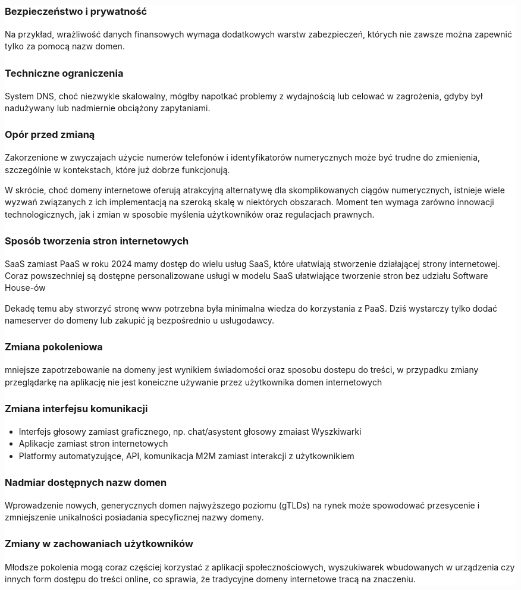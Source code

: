 ### Bezpieczeństwo i prywatność
Na przykład, wrażliwość danych finansowych wymaga dodatkowych warstw zabezpieczeń, których nie zawsze można zapewnić tylko za pomocą nazw domen.


### Techniczne ograniczenia
System DNS, choć niezwykle skalowalny, mógłby napotkać problemy z wydajnością lub celować w zagrożenia, gdyby był nadużywany lub nadmiernie obciążony zapytaniami.

### Opór przed zmianą
Zakorzenione w zwyczajach użycie numerów telefonów i identyfikatorów numerycznych może być trudne do zmienienia, szczególnie w kontekstach, które już dobrze funkcjonują.

W skrócie, choć domeny internetowe oferują atrakcyjną alternatywę dla skomplikowanych ciągów numerycznych, istnieje wiele wyzwań związanych z ich implementacją na szeroką skalę w niektórych obszarach. Moment ten wymaga zarówno innowacji technologicznych, jak i zmian w sposobie myślenia użytkowników oraz regulacjach prawnych.


### Sposób tworzenia stron internetowych
SaaS zamiast PaaS 
w roku 2024 mamy dostęp do wielu usług SaaS, które ułatwiają stworzenie działającej strony internetowej.
Coraz powszechniej są dostępne personalizowane usługi w modelu SaaS ułatwiające tworzenie stron bez udziału Software House-ów

Dekadę temu aby stworzyć stronę www potrzebna była minimalna wiedza do korzystania z PaaS.
Dziś wystarczy tylko dodać nameserver do domeny lub zakupić ją bezpośrednio u usługodawcy.



### Zmiana pokoleniowa

mniejsze zapotrzebowanie na domeny jest wynikiem świadomości oraz sposobu dostepu do treści, 
w przypadku zmiany przeglądarkę na aplikację nie jest koneiczne używanie przez użytkownika domen internetowych


### Zmiana interfejsu komunikacji

+ Interfejs głosowy zamiast graficznego, np. chat/asystent głosowy zmaiast Wyszkiwarki
+ Aplikacje zamiast stron internetowych
+ Platformy automatyzujące, API, komunikacja M2M zamiast interakcji z użytkownikiem


### Nadmiar dostępnych nazw domen

Wprowadzenie nowych, generycznych domen najwyższego poziomu (gTLDs) na rynek może spowodować przesycenie i zmniejszenie unikalności posiadania specyficznej nazwy domeny.


### Zmiany w zachowaniach użytkowników

Młodsze pokolenia mogą coraz częściej korzystać z aplikacji społecznościowych, wyszukiwarek wbudowanych w urządzenia czy innych form dostępu do treści online, co sprawia, że tradycyjne domeny internetowe tracą na znaczeniu.
